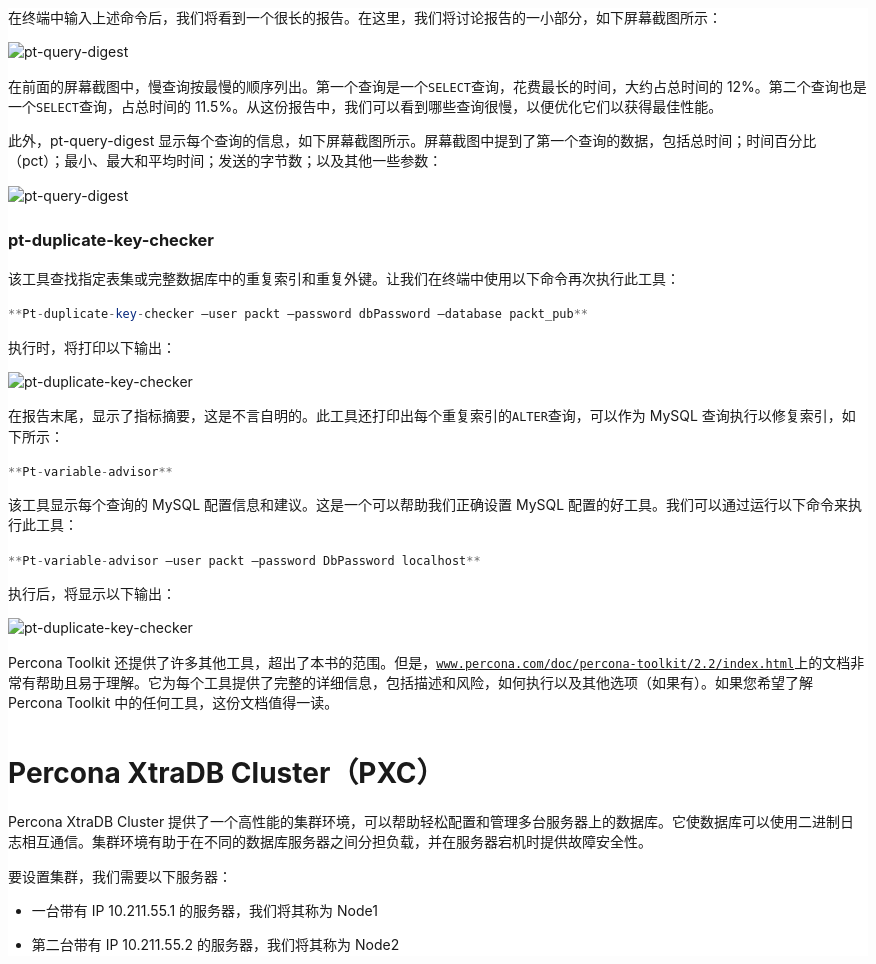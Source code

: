 在终端中输入上述命令后，我们将看到一个很长的报告。在这里，我们将讨论报告的一小部分，如下屏幕截图所示：

![pt-query-digest](https://github.com/OpenDocCN/freelearn-php-zh/raw/master/docs/lrn-php7-hiperf/img/B05225_04_08.jpg)

在前面的屏幕截图中，慢查询按最慢的顺序列出。第一个查询是一个`SELECT`查询，花费最长的时间，大约占总时间的 12%。第二个查询也是一个`SELECT`查询，占总时间的 11.5%。从这份报告中，我们可以看到哪些查询很慢，以便优化它们以获得最佳性能。

此外，pt-query-digest 显示每个查询的信息，如下屏幕截图所示。屏幕截图中提到了第一个查询的数据，包括总时间；时间百分比（pct）；最小、最大和平均时间；发送的字节数；以及其他一些参数：

![pt-query-digest](https://github.com/OpenDocCN/freelearn-php-zh/raw/master/docs/lrn-php7-hiperf/img/B05225_04_09.jpg)

### pt-duplicate-key-checker

该工具查找指定表集或完整数据库中的重复索引和重复外键。让我们在终端中使用以下命令再次执行此工具：

```php
**Pt-duplicate-key-checker –user packt –password dbPassword –database packt_pub**

```

执行时，将打印以下输出：

![pt-duplicate-key-checker](https://github.com/OpenDocCN/freelearn-php-zh/raw/master/docs/lrn-php7-hiperf/img/B05225_04_10.jpg)

在报告末尾，显示了指标摘要，这是不言自明的。此工具还打印出每个重复索引的`ALTER`查询，可以作为 MySQL 查询执行以修复索引，如下所示：

```php
**Pt-variable-advisor**

```

该工具显示每个查询的 MySQL 配置信息和建议。这是一个可以帮助我们正确设置 MySQL 配置的好工具。我们可以通过运行以下命令来执行此工具：

```php
**Pt-variable-advisor –user packt –password DbPassword localhost**

```

执行后，将显示以下输出：

![pt-duplicate-key-checker](https://github.com/OpenDocCN/freelearn-php-zh/raw/master/docs/lrn-php7-hiperf/img/B05225_04_11.jpg)

Percona Toolkit 还提供了许多其他工具，超出了本书的范围。但是，[`www.percona.com/doc/percona-toolkit/2.2/index.html`](https://www.percona.com/doc/percona-toolkit/2.2/index.html)上的文档非常有帮助且易于理解。它为每个工具提供了完整的详细信息，包括描述和风险，如何执行以及其他选项（如果有）。如果您希望了解 Percona Toolkit 中的任何工具，这份文档值得一读。

# Percona XtraDB Cluster（PXC）

Percona XtraDB Cluster 提供了一个高性能的集群环境，可以帮助轻松配置和管理多台服务器上的数据库。它使数据库可以使用二进制日志相互通信。集群环境有助于在不同的数据库服务器之间分担负载，并在服务器宕机时提供故障安全性。

要设置集群，我们需要以下服务器：

+   一台带有 IP 10.211.55.1 的服务器，我们将其称为 Node1

+   第二台带有 IP 10.211.55.2 的服务器，我们将其称为 Node2
